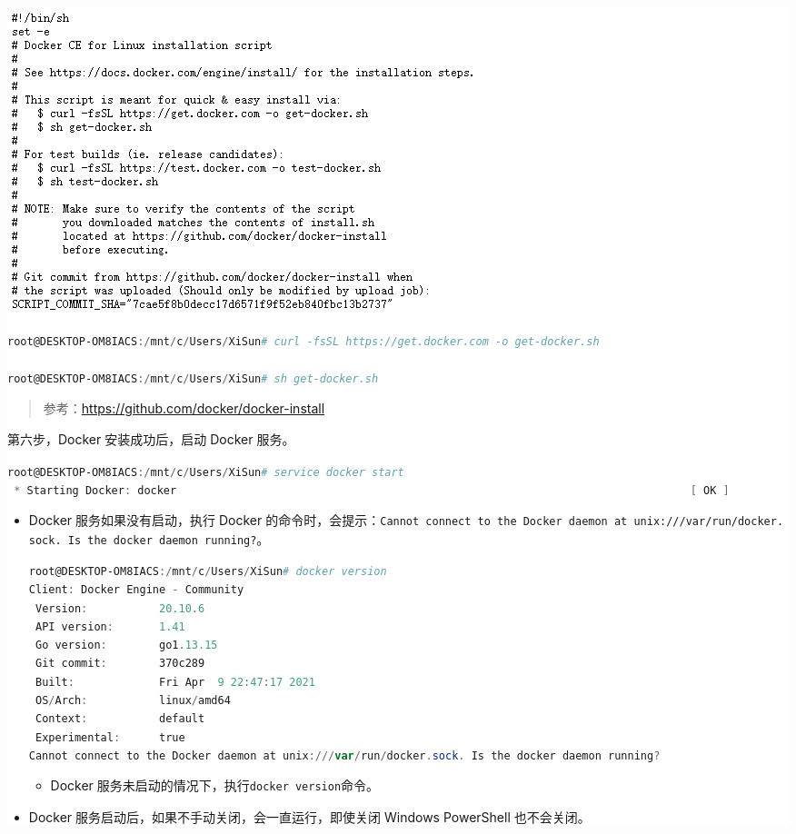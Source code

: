 ![image-20210610215004640](docker/image-20210610215004640.png)

```powershell
root@DESKTOP-OM8IACS:/mnt/c/Users/XiSun# curl -fsSL https://get.docker.com -o get-docker.sh

root@DESKTOP-OM8IACS:/mnt/c/Users/XiSun# sh get-docker.sh
```

>参考：https://github.com/docker/docker-install

第六步，Docker 安装成功后，启动 Docker 服务。

```powershell
root@DESKTOP-OM8IACS:/mnt/c/Users/XiSun# service docker start
 * Starting Docker: docker                                                                               [ OK ]
```

- Docker 服务如果没有启动，执行 Docker 的命令时，会提示：`Cannot connect to the Docker daemon at unix:///var/run/docker.sock. Is the docker daemon running?`。

  ```powershell
  root@DESKTOP-OM8IACS:/mnt/c/Users/XiSun# docker version
  Client: Docker Engine - Community
   Version:           20.10.6
   API version:       1.41
   Go version:        go1.13.15
   Git commit:        370c289
   Built:             Fri Apr  9 22:47:17 2021
   OS/Arch:           linux/amd64
   Context:           default
   Experimental:      true
  Cannot connect to the Docker daemon at unix:///var/run/docker.sock. Is the docker daemon running?
  ```

  - Docker 服务未启动的情况下，执行`docker version`命令。

- Docker 服务启动后，如果不手动关闭，会一直运行，即使关闭 Windows PowerShell 也不会关闭。
